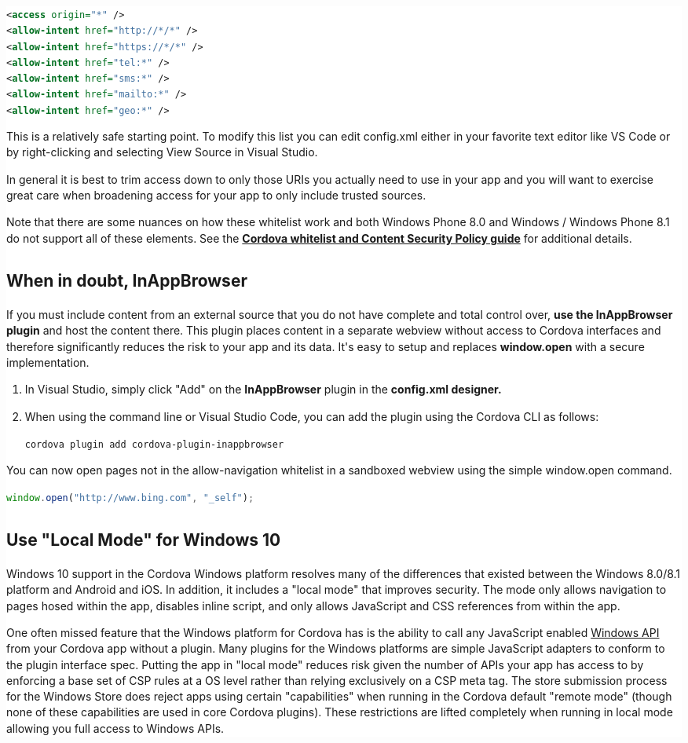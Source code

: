 ```xml
<access origin="*" />
<allow-intent href="http://*/*" />
<allow-intent href="https://*/*" />
<allow-intent href="tel:*" />
<allow-intent href="sms:*" />
<allow-intent href="mailto:*" />
<allow-intent href="geo:*" />
```

This is a relatively safe starting point. To modify this list you can edit config.xml either in your favorite text editor like VS Code or by right-clicking and selecting View Source in Visual Studio.

In general it is best to trim access down to only those URIs you actually need to use in your app and you will want to exercise great care when broadening access for your app to only include trusted sources.

Note that there are some nuances on how these whitelist work and both Windows Phone 8.0 and Windows / Windows Phone 8.1 do not support all of these elements. See the **[Cordova whitelist and Content Security Policy guide](./whitelists.md)** for additional details.

## When in doubt, InAppBrowser

If you must include content from an external source that you do not have complete and total control over, **use the InAppBrowser plugin** and host the content there. This plugin places content in a separate webview without access to Cordova interfaces and therefore significantly reduces the risk to your app and its data. It's easy to setup and replaces **window.open** with a secure implementation.

1. In Visual Studio, simply click "Add" on the **InAppBrowser** plugin in the **config.xml designer.**
2. When using the command line or Visual Studio Code, you can add the plugin using the Cordova CLI as follows:

    ```
    cordova plugin add cordova-plugin-inappbrowser
    ```

You can now open pages not in the allow-navigation whitelist in a sandboxed webview using the simple window.open command.

```javascript
window.open("http://www.bing.com", "_self");
```

## Use "Local Mode" for Windows 10

Windows 10 support in the Cordova Windows platform resolves many of the differences that existed between the Windows 8.0/8.1 platform and Android and iOS. In addition, it includes a "local mode" that improves security. The mode only allows navigation to pages hosed within the app, disables inline script, and only allows JavaScript and CSS references from within the app.

One often missed feature that the Windows platform for Cordova has is the ability to call any JavaScript enabled [Windows API](https://msdn.microsoft.com/library/windows/apps/br211377.aspx) from your Cordova app without a plugin. Many plugins for the Windows platforms are simple JavaScript adapters to conform to the plugin interface spec. Putting the app in "local mode" reduces risk given the number of APIs your app has access to by enforcing a base set of CSP rules at a OS level rather than relying exclusively on a CSP meta tag. The store submission process for the Windows Store does reject apps using certain "capabilities" when running in the Cordova default "remote mode" (though none of these capabilities are used in core Cordova plugins). These restrictions are lifted completely when running in local mode allowing you full access to Windows APIs.
